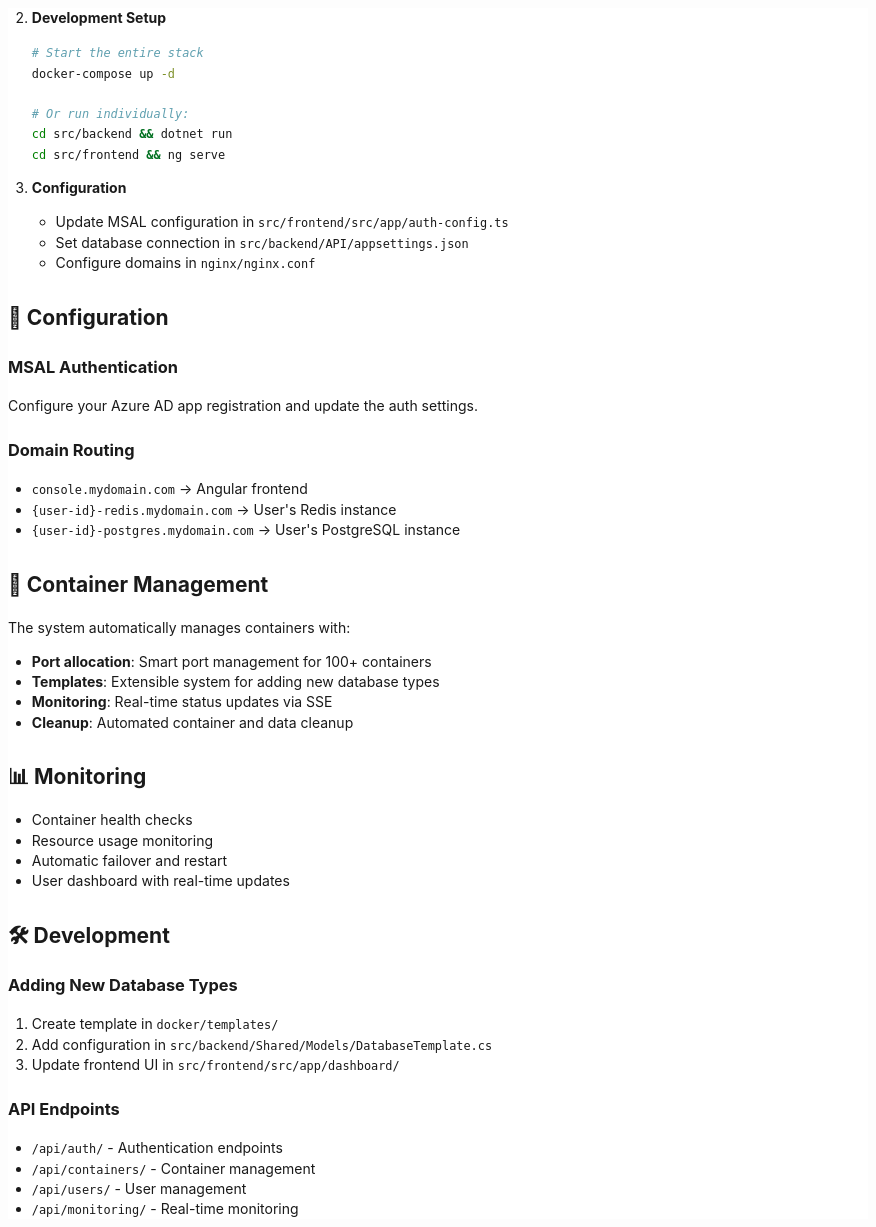 2. **Development Setup**
   ```bash
   # Start the entire stack
   docker-compose up -d
   
   # Or run individually:
   cd src/backend && dotnet run
   cd src/frontend && ng serve
   ```

3. **Configuration**
   - Update MSAL configuration in `src/frontend/src/app/auth-config.ts`
   - Set database connection in `src/backend/API/appsettings.json`
   - Configure domains in `nginx/nginx.conf`

## 🔧 Configuration

### MSAL Authentication
Configure your Azure AD app registration and update the auth settings.

### Domain Routing
- `console.mydomain.com` → Angular frontend
- `{user-id}-redis.mydomain.com` → User's Redis instance
- `{user-id}-postgres.mydomain.com` → User's PostgreSQL instance

## 🐳 Container Management

The system automatically manages containers with:
- **Port allocation**: Smart port management for 100+ containers
- **Templates**: Extensible system for adding new database types
- **Monitoring**: Real-time status updates via SSE
- **Cleanup**: Automated container and data cleanup

## 📊 Monitoring

- Container health checks
- Resource usage monitoring  
- Automatic failover and restart
- User dashboard with real-time updates

## 🛠️ Development

### Adding New Database Types
1. Create template in `docker/templates/`
2. Add configuration in `src/backend/Shared/Models/DatabaseTemplate.cs`
3. Update frontend UI in `src/frontend/src/app/dashboard/`

### API Endpoints
- `/api/auth/` - Authentication endpoints
- `/api/containers/` - Container management
- `/api/users/` - User management
- `/api/monitoring/` - Real-time monitoring
